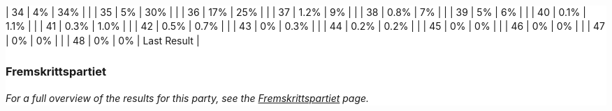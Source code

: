 | 34 | 4% | 34% |  |
| 35 | 5% | 30% |  |
| 36 | 17% | 25% |  |
| 37 | 1.2% | 9% |  |
| 38 | 0.8% | 7% |  |
| 39 | 5% | 6% |  |
| 40 | 0.1% | 1.1% |  |
| 41 | 0.3% | 1.0% |  |
| 42 | 0.5% | 0.7% |  |
| 43 | 0% | 0.3% |  |
| 44 | 0.2% | 0.2% |  |
| 45 | 0% | 0% |  |
| 46 | 0% | 0% |  |
| 47 | 0% | 0% |  |
| 48 | 0% | 0% | Last Result |

### Fremskrittspartiet

*For a full overview of the results for this party, see the [Fremskrittspartiet](party-fremskrittspartiet.html) page.*
